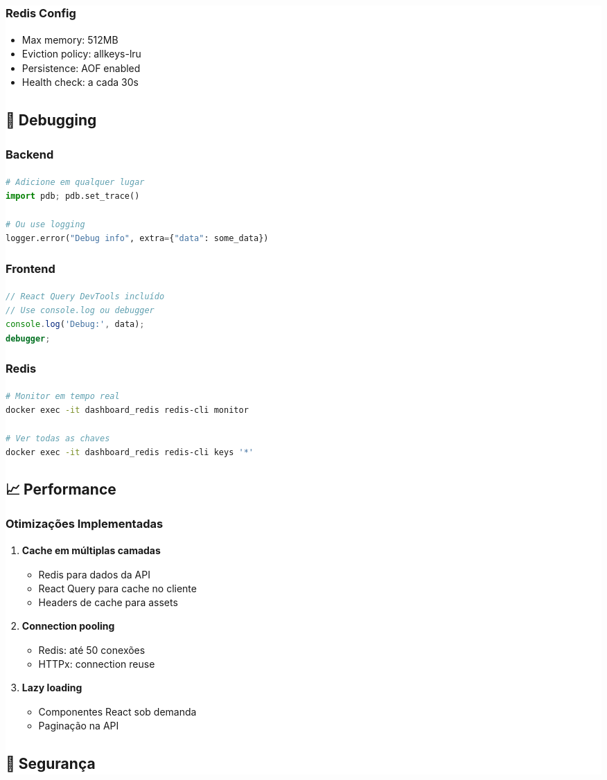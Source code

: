 ### Redis Config
- Max memory: 512MB
- Eviction policy: allkeys-lru
- Persistence: AOF enabled
- Health check: a cada 30s

## 🐛 Debugging

### Backend
```python
# Adicione em qualquer lugar
import pdb; pdb.set_trace()

# Ou use logging
logger.error("Debug info", extra={"data": some_data})
```

### Frontend
```javascript
// React Query DevTools incluído
// Use console.log ou debugger
console.log('Debug:', data);
debugger;
```

### Redis
```bash
# Monitor em tempo real
docker exec -it dashboard_redis redis-cli monitor

# Ver todas as chaves
docker exec -it dashboard_redis redis-cli keys '*'
```

## 📈 Performance

### Otimizações Implementadas
1. **Cache em múltiplas camadas**
   - Redis para dados da API
   - React Query para cache no cliente
   - Headers de cache para assets

2. **Connection pooling**
   - Redis: até 50 conexões
   - HTTPx: connection reuse

3. **Lazy loading**
   - Componentes React sob demanda
   - Paginação na API

## 🔐 Segurança
